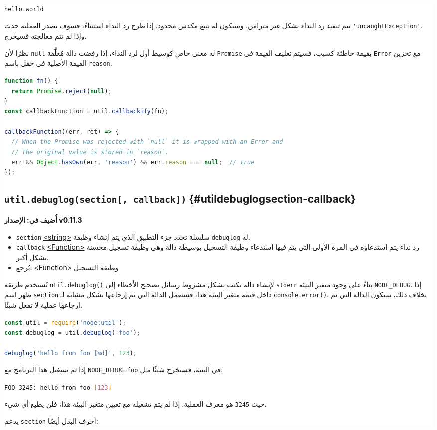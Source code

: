 
```text [TEXT]
hello world
```
يتم تنفيذ رد النداء بشكل غير متزامن، وسيكون له تتبع مكدس محدود. إذا طرح رد النداء استثناءً، فسوف تصدر العملية حدث [`'uncaughtException'`](/ar/nodejs/api/process#event-uncaughtexception)، وإذا لم تتم معالجته فسيخرج.

نظرًا لأن `null` له معنى خاص كوسيط أول لرد النداء، إذا رفضت دالة مُغلَّفة `Promise` بقيمة خاطئة كسبب، فسيتم تغليف القيمة في `Error` مع تخزين القيمة الأصلية في حقل باسم `reason`.

```js [ESM]
function fn() {
  return Promise.reject(null);
}
const callbackFunction = util.callbackify(fn);

callbackFunction((err, ret) => {
  // When the Promise was rejected with `null` it is wrapped with an Error and
  // the original value is stored in `reason`.
  err && Object.hasOwn(err, 'reason') && err.reason === null;  // true
});
```

## `util.debuglog(section[, callback])` {#utildebuglogsection-callback}

**أُضيف في: الإصدار v0.11.3**

- `section` [\<string\>](https://developer.mozilla.org/en-US/docs/Web/JavaScript/Data_structures#String_type) سلسلة تحدد جزء التطبيق الذي يتم إنشاء وظيفة `debuglog` له.
- `callback` [\<Function\>](https://developer.mozilla.org/en-US/docs/Web/JavaScript/Reference/Global_Objects/Function) رد نداء يتم استدعاؤه في المرة الأولى التي يتم فيها استدعاء وظيفة التسجيل بوسيطة دالة وهي وظيفة تسجيل محسنة بشكل أكبر.
- يُرجع: [\<Function\>](https://developer.mozilla.org/en-US/docs/Web/JavaScript/Reference/Global_Objects/Function) وظيفة التسجيل

تُستخدم طريقة `util.debuglog()` لإنشاء دالة تكتب بشكل مشروط رسائل تصحيح الأخطاء إلى `stderr` بناءً على وجود متغير البيئة `NODE_DEBUG`. إذا ظهر اسم `section` داخل قيمة متغير البيئة هذا، فستعمل الدالة التي تم إرجاعها بشكل مشابه لـ [`console.error()`](/ar/nodejs/api/console#consoleerrordata-args). بخلاف ذلك، ستكون الدالة التي تم إرجاعها عملية لا تفعل شيئًا.

```js [ESM]
const util = require('node:util');
const debuglog = util.debuglog('foo');

debuglog('hello from foo [%d]', 123);
```
إذا تم تشغيل هذا البرنامج مع `NODE_DEBUG=foo` في البيئة، فسيخرج شيئًا مثل:

```bash [BASH]
FOO 3245: hello from foo [123]
```
حيث `3245` هو معرف العملية. إذا لم يتم تشغيله مع تعيين متغير البيئة هذا، فلن يطبع أي شيء.

يدعم `section` أحرف البدل أيضًا:
